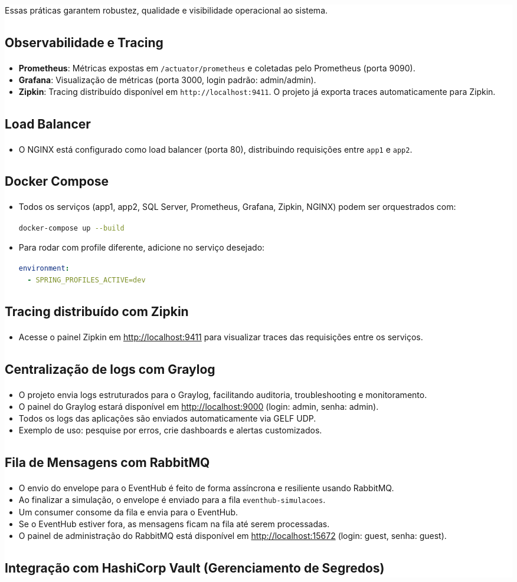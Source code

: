 Essas práticas garantem robustez, qualidade e visibilidade operacional ao sistema.

## Observabilidade e Tracing
- **Prometheus**: Métricas expostas em `/actuator/prometheus` e coletadas pelo Prometheus (porta 9090).
- **Grafana**: Visualização de métricas (porta 3000, login padrão: admin/admin).
- **Zipkin**: Tracing distribuído disponível em `http://localhost:9411`. O projeto já exporta traces automaticamente para Zipkin.

## Load Balancer
- O NGINX está configurado como load balancer (porta 80), distribuindo requisições entre `app1` e `app2`.

## Docker Compose
- Todos os serviços (app1, app2, SQL Server, Prometheus, Grafana, Zipkin, NGINX) podem ser orquestrados com:
  ```sh
  docker-compose up --build
  ```
- Para rodar com profile diferente, adicione no serviço desejado:
  ```yaml
  environment:
    - SPRING_PROFILES_ACTIVE=dev
  ```

## Tracing distribuído com Zipkin
- Acesse o painel Zipkin em [http://localhost:9411](http://localhost:9411) para visualizar traces das requisições entre os serviços.

## Centralização de logs com Graylog
- O projeto envia logs estruturados para o Graylog, facilitando auditoria, troubleshooting e monitoramento.
- O painel do Graylog estará disponível em [http://localhost:9000](http://localhost:9000) (login: admin, senha: admin).
- Todos os logs das aplicações são enviados automaticamente via GELF UDP.
- Exemplo de uso: pesquise por erros, crie dashboards e alertas customizados.

## Fila de Mensagens com RabbitMQ
- O envio do envelope para o EventHub é feito de forma assíncrona e resiliente usando RabbitMQ.
- Ao finalizar a simulação, o envelope é enviado para a fila `eventhub-simulacoes`.
- Um consumer consome da fila e envia para o EventHub.
- Se o EventHub estiver fora, as mensagens ficam na fila até serem processadas.
- O painel de administração do RabbitMQ está disponível em [http://localhost:15672](http://localhost:15672) (login: guest, senha: guest).

## Integração com HashiCorp Vault (Gerenciamento de Segredos)
